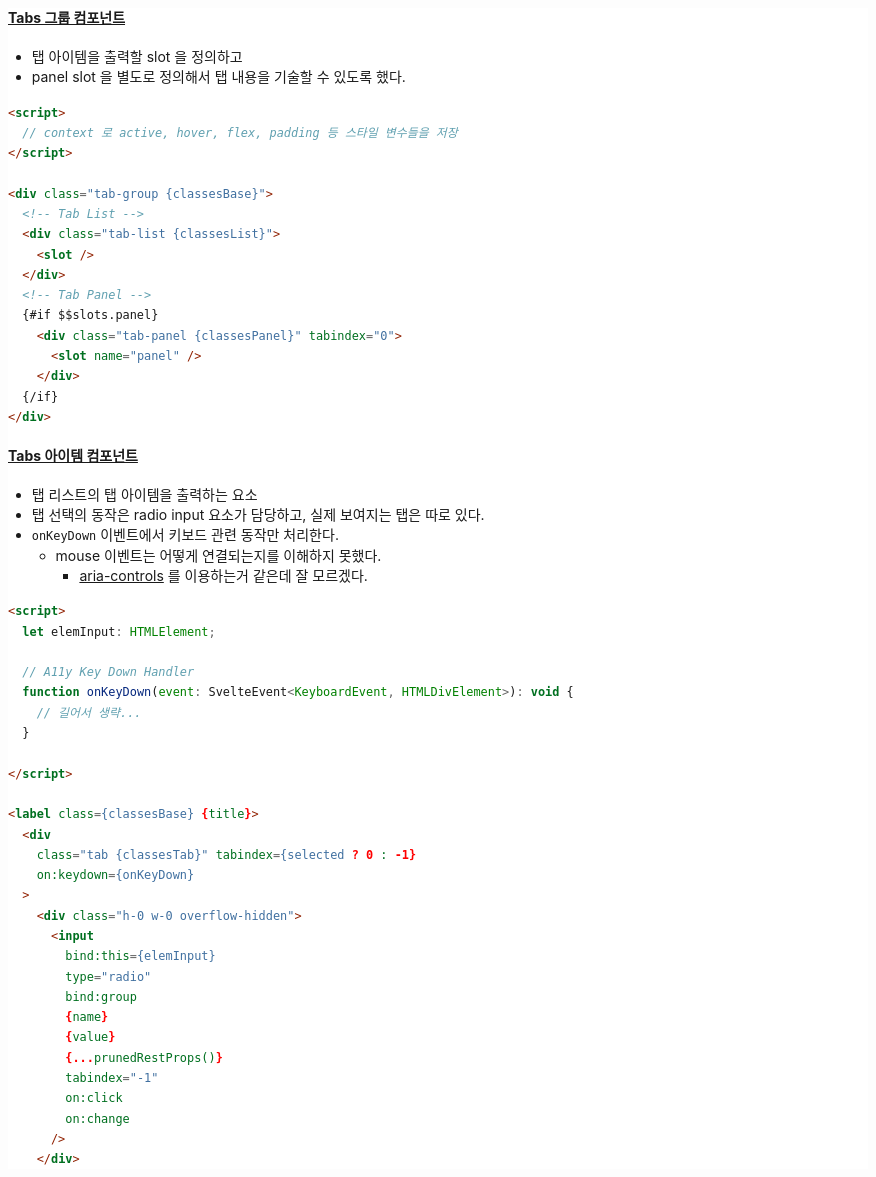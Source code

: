 #### [Tabs 그룹 컴포넌트](https://github.com/skeletonlabs/skeleton/blob/dev/packages/skeleton/src/lib/components/Tab/TabGroup.svelte)

- 탭 아이템을 출력할 slot 을 정의하고
- panel slot 을 별도로 정의해서 탭 내용을 기술할 수 있도록 했다.

```html
<script>
  // context 로 active, hover, flex, padding 등 스타일 변수들을 저장
</script>

<div class="tab-group {classesBase}">
  <!-- Tab List -->
  <div class="tab-list {classesList}">
    <slot />
  </div>
  <!-- Tab Panel -->
  {#if $$slots.panel}
    <div class="tab-panel {classesPanel}" tabindex="0">
      <slot name="panel" />
    </div>
  {/if}
</div>
```

#### [Tabs 아이템 컴포넌트](https://github.com/skeletonlabs/skeleton/blob/dev/packages/skeleton/src/lib/components/Tab/Tab.svelte)

- 탭 리스트의 탭 아이템을 출력하는 요소
- 탭 선택의 동작은 radio input 요소가 담당하고, 실제 보여지는 탭은 따로 있다.
- `onKeyDown` 이벤트에서 키보드 관련 동작만 처리한다.
  - mouse 이벤트는 어떻게 연결되는지를 이해하지 못했다.
    - [aria-controls](https://developer.mozilla.org/en-US/docs/Web/Accessibility/ARIA/Attributes/aria-controls) 를 이용하는거 같은데 잘 모르겠다.

```html
<script>
  let elemInput: HTMLElement;

  // A11y Key Down Handler
  function onKeyDown(event: SvelteEvent<KeyboardEvent, HTMLDivElement>): void {
    // 길어서 생략...
  }

</script>

<label class={classesBase} {title}>
  <div 
    class="tab {classesTab}" tabindex={selected ? 0 : -1}
    on:keydown={onKeyDown}
  >
    <div class="h-0 w-0 overflow-hidden">
      <input
        bind:this={elemInput}
        type="radio"
        bind:group
        {name}
        {value}
        {...prunedRestProps()}
        tabindex="-1"
        on:click
        on:change
      />
    </div>
```